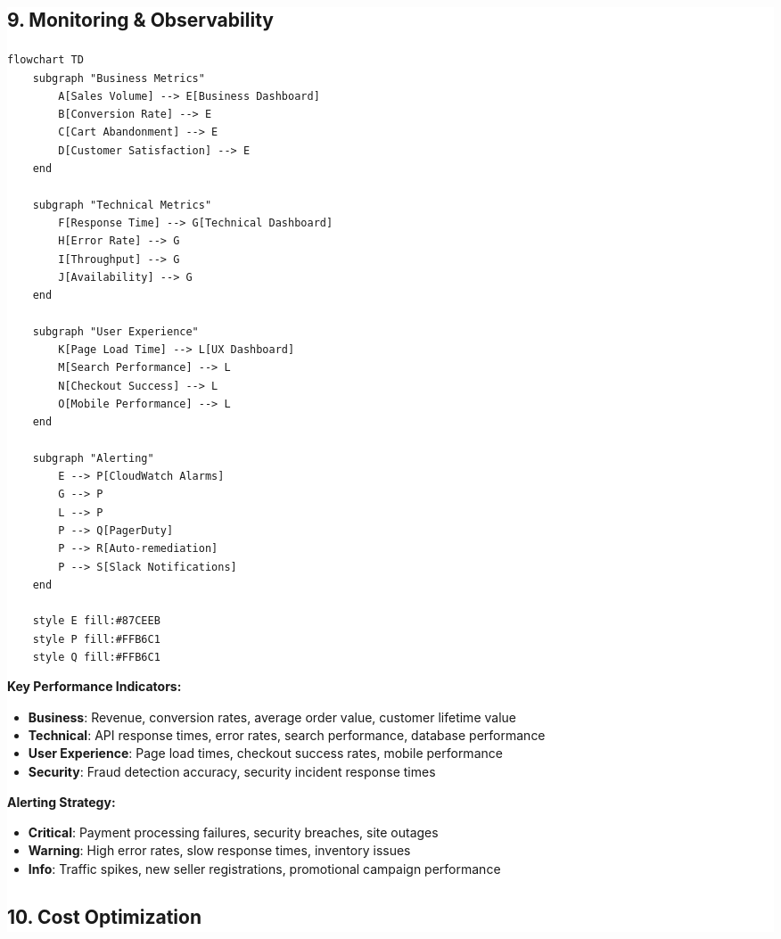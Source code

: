 ## 9. Monitoring & Observability

```mermaid
flowchart TD
    subgraph "Business Metrics"
        A[Sales Volume] --> E[Business Dashboard]
        B[Conversion Rate] --> E
        C[Cart Abandonment] --> E
        D[Customer Satisfaction] --> E
    end
    
    subgraph "Technical Metrics"
        F[Response Time] --> G[Technical Dashboard]
        H[Error Rate] --> G
        I[Throughput] --> G
        J[Availability] --> G
    end
    
    subgraph "User Experience"
        K[Page Load Time] --> L[UX Dashboard]
        M[Search Performance] --> L
        N[Checkout Success] --> L
        O[Mobile Performance] --> L
    end
    
    subgraph "Alerting"
        E --> P[CloudWatch Alarms]
        G --> P
        L --> P
        P --> Q[PagerDuty]
        P --> R[Auto-remediation]
        P --> S[Slack Notifications]
    end
    
    style E fill:#87CEEB
    style P fill:#FFB6C1
    style Q fill:#FFB6C1
```

**Key Performance Indicators:**
- **Business**: Revenue, conversion rates, average order value, customer lifetime value
- **Technical**: API response times, error rates, search performance, database performance
- **User Experience**: Page load times, checkout success rates, mobile performance
- **Security**: Fraud detection accuracy, security incident response times

**Alerting Strategy:**
- **Critical**: Payment processing failures, security breaches, site outages
- **Warning**: High error rates, slow response times, inventory issues
- **Info**: Traffic spikes, new seller registrations, promotional campaign performance

## 10. Cost Optimization
